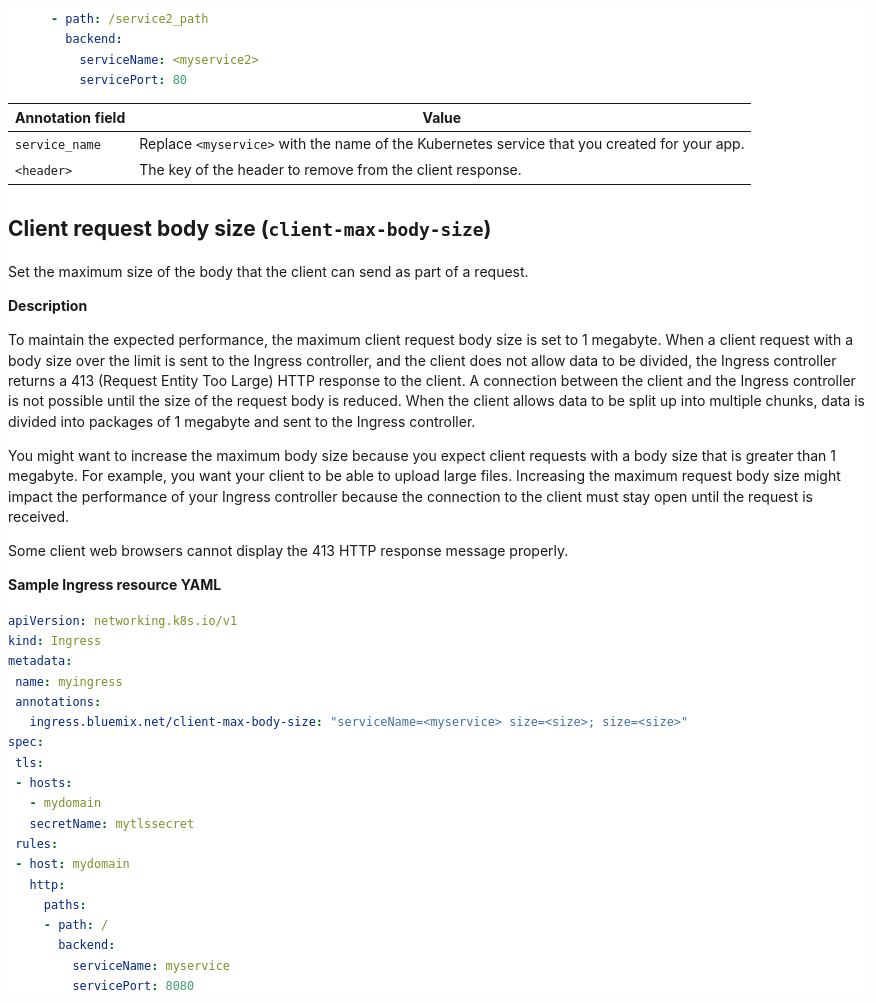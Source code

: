 ```yaml
      - path: /service2_path
        backend:
          serviceName: <myservice2>
          servicePort: 80
```

|Annotation field|Value|
|----------------|-----|
| `service_name` | Replace `<myservice>` with the name of the Kubernetes service that you created for your app. |
| `<header>` | The key of the header to remove from the client response. |

## Client request body size (`client-max-body-size`)

Set the maximum size of the body that the client can send as part of a request.

**Description**

To maintain the expected performance, the maximum client request body size is set to 1 megabyte. When a client request with a body size over the limit is sent to the Ingress controller, and the client does not allow data to be divided, the Ingress controller returns a 413 (Request Entity Too Large) HTTP response to the client. A connection between the client and the Ingress controller is not possible until the size of the request body is reduced. When the client allows data to be split up into multiple chunks, data is divided into packages of 1 megabyte and sent to the Ingress controller.

You might want to increase the maximum body size because you expect client requests with a body size that is greater than 1 megabyte. For example, you want your client to be able to upload large files. Increasing the maximum request body size might impact the performance of your Ingress controller because the connection to the client must stay open until the request is received.

Some client web browsers cannot display the 413 HTTP response message properly.

**Sample Ingress resource YAML**

```yaml
apiVersion: networking.k8s.io/v1
kind: Ingress
metadata:
 name: myingress
 annotations:
   ingress.bluemix.net/client-max-body-size: "serviceName=<myservice> size=<size>; size=<size>"
spec:
 tls:
 - hosts:
   - mydomain
   secretName: mytlssecret
 rules:
 - host: mydomain
   http:
     paths:
     - path: /
       backend:
         serviceName: myservice
         servicePort: 8080
```
